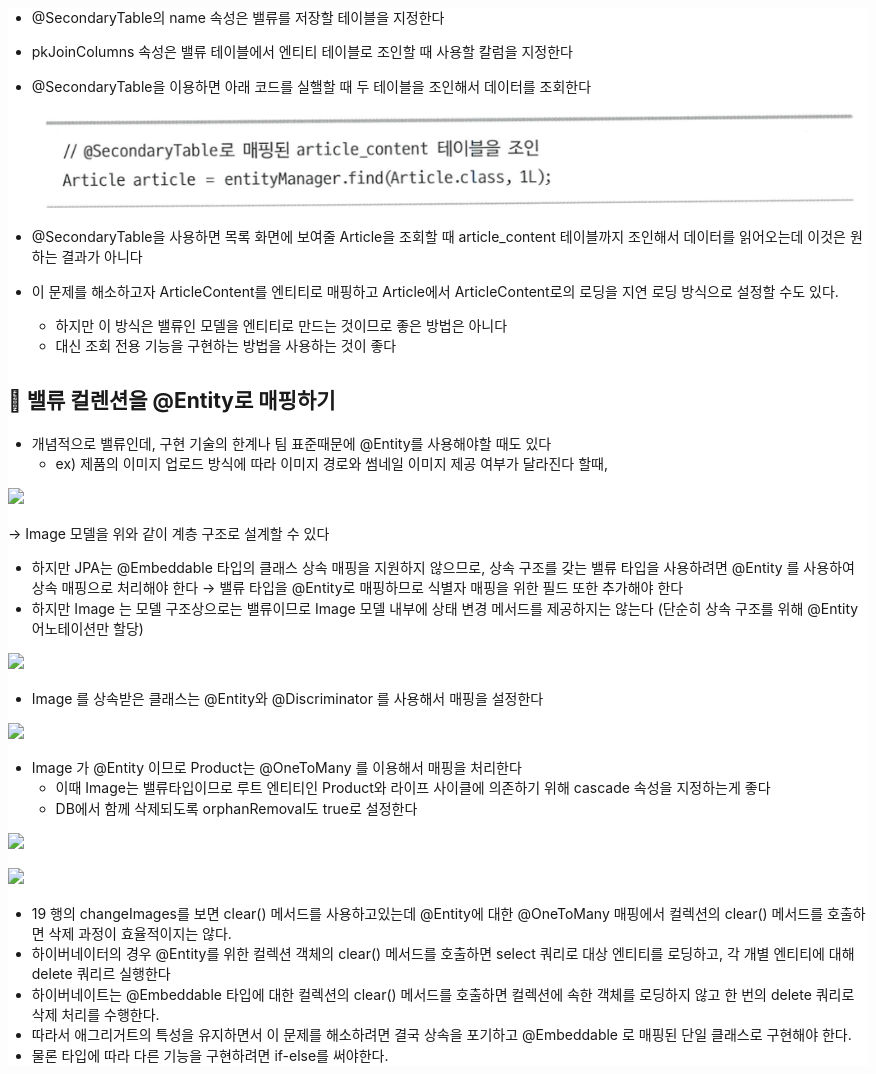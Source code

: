 - @SecondaryTable의 name 속성은 밸류를 저장할 테이블을 지정한다
- pkJoinColumns 속성은 밸류 테이블에서 엔티티 테이블로 조인할 때 사용할 칼럼을 지정한다
- @SecondaryTable을 이용하면 아래 코드를 실핼할 때 두 테이블을 조인해서 데이터를 조회한다

  ![image.png](./images/image6.png)

- @SecondaryTable을 사용하면 목록 화면에 보여줄 Article을 조회할 때 article_content 테이블까지 조인해서 데이터를 읽어오는데 이것은 원하는 결과가 아니다
- 이 문제를 해소하고자 ArticleContent를 엔티티로 매핑하고 Article에서 ArticleContent로의 로딩을 지연 로딩 방식으로 설정할 수도 있다.
    - 하지만 이 방식은 밸류인 모델을 엔티티로 만드는 것이므로 좋은 방법은 아니다
    - 대신 조회 전용 기능을 구현하는 방법을 사용하는 것이 좋다

## 🍥 밸류 컬렌션을 @Entity로 매핑하기

- 개념적으로 밸류인데, 구현 기술의 한계나 팀 표준때문에 @Entity를 사용해야할 때도 있다
    - ex) 제품의 이미지 업로드 방식에 따라 이미지 경로와 썸네일 이미지 제공 여부가 달라진다 할때,

![](https://sixth-mousepad-655.notion.site/image/attachment%3Ad1207125-9112-4969-a51c-445544369af7%3Aimage.png?table=block&id=22948bf8-5cf5-80d9-839c-fcb06f2b2c1e&spaceId=860c0e50-8d60-4bd3-825e-eff22891fdaf&width=1150&userId=&cache=v2)

→ Image 모델을 위와 같이 계층 구조로 설계할 수 있다

- 하지만 JPA는 @Embeddable 타입의 클래스 상속 매핑을 지원하지 않으므로, 상속 구조를 갖는 밸류 타입을 사용하려면 @Entity 를 사용하여 상속 매핑으로 처리해야 한다
  → 밸류 타입을 @Entity로 매핑하므로 식별자 매핑을 위한 필드 또한 추가해야 한다
- 하지만 Image 는 모델 구조상으로는 밸류이므로 Image 모델 내부에 상태 변경 메서드를 제공하지는 않는다 (단순히 상속 구조를 위해 @Entity 어노테이션만 할당)

![](https://sixth-mousepad-655.notion.site/image/attachment%3Acce45ad8-b162-42fa-a539-ca34cb242ee4%3Aimage.png?table=block&id=22948bf8-5cf5-8001-ad64-dc041ddea1b9&spaceId=860c0e50-8d60-4bd3-825e-eff22891fdaf&width=960&userId=&cache=v2)

- Image 를 상속받은 클래스는 @Entity와 @Discriminator 를 사용해서 매핑을 설정한다

![](https://sixth-mousepad-655.notion.site/image/attachment%3A8ee08743-2595-4888-a866-28a8434e1065%3Aimage.png?table=block&id=22948bf8-5cf5-8070-b608-fc7d2aa2cb11&spaceId=860c0e50-8d60-4bd3-825e-eff22891fdaf&width=860&userId=&cache=v2)

- Image 가 @Entity 이므로 Product는 @OneToMany 를 이용해서 매핑을 처리한다
    - 이때 Image는 밸류타입이므로 루트 엔티티인 Product와 라이프 사이클에 의존하기 위해 cascade 속성을 지정하는게 좋다
    - DB에서 함께 삭제되도록 orphanRemoval도 true로 설정한다

![](https://sixth-mousepad-655.notion.site/image/attachment%3A4e818a08-d63f-4fd6-b075-a420732ec6b8%3Aimage.png?table=block&id=22948bf8-5cf5-80cf-87e8-d76a1ac77a3c&spaceId=860c0e50-8d60-4bd3-825e-eff22891fdaf&width=1060&userId=&cache=v2)

![](https://sixth-mousepad-655.notion.site/image/attachment%3Af43e150c-5e7a-4541-b9c3-3ae909ea4e19%3Aimage.png?table=block&id=22948bf8-5cf5-80d3-ba1d-d7d77456e43c&spaceId=860c0e50-8d60-4bd3-825e-eff22891fdaf&width=1060&userId=&cache=v2)

- 19 행의 changeImages를 보면 clear() 메서드를 사용하고있는데 @Entity에 대한 @OneToMany 매핑에서 컬렉션의 clear() 메서드를 호출하면 삭제 과정이 효율적이지는 않다.
- 하이버네이터의 경우 @Entity를 위한 컬렉션 객체의 clear() 메서드를 호출하면 select 쿼리로 대상 엔티티를 로딩하고, 각 개별 엔티티에 대해 delete 쿼리르 실행한다
- 하이버네이트는 @Embeddable 타입에 대한 컬렉션의 clear() 메서드를 호출하면 컬렉션에 속한 객체를 로딩하지 않고 한 번의 delete 쿼리로 삭제 처리를 수행한다.
- 따라서 애그리거트의 특성을 유지하면서 이 문제를 해소하려면 결국 상속을 포기하고 @Embeddable 로 매핑된 단일 클래스로 구현해야 한다.
- 물론 타입에 따라 다른 기능을 구현하려면 if-else를 써야한다.
